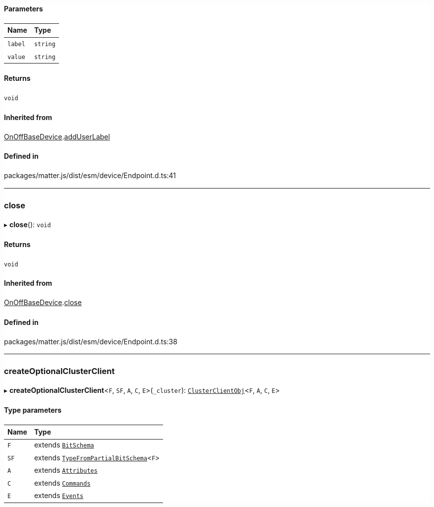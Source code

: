 #### Parameters

| Name | Type |
| :------ | :------ |
| `label` | `string` |
| `value` | `string` |

#### Returns

`void`

#### Inherited from

[OnOffBaseDevice](exports_device.OnOffBaseDevice.md).[addUserLabel](exports_device.OnOffBaseDevice.md#adduserlabel)

#### Defined in

packages/matter.js/dist/esm/device/Endpoint.d.ts:41

___

### close

▸ **close**(): `void`

#### Returns

`void`

#### Inherited from

[OnOffBaseDevice](exports_device.OnOffBaseDevice.md).[close](exports_device.OnOffBaseDevice.md#close)

#### Defined in

packages/matter.js/dist/esm/device/Endpoint.d.ts:38

___

### createOptionalClusterClient

▸ **createOptionalClusterClient**\<`F`, `SF`, `A`, `C`, `E`\>(`_cluster`): [`ClusterClientObj`](../modules/exports_cluster.md#clusterclientobj)\<`F`, `A`, `C`, `E`\>

#### Type parameters

| Name | Type |
| :------ | :------ |
| `F` | extends [`BitSchema`](../modules/exports_schema.md#bitschema) |
| `SF` | extends [`TypeFromPartialBitSchema`](../modules/exports_schema.md#typefrompartialbitschema)\<`F`\> |
| `A` | extends [`Attributes`](../interfaces/exports_cluster.Attributes.md) |
| `C` | extends [`Commands`](../interfaces/exports_cluster.Commands.md) |
| `E` | extends [`Events`](../interfaces/exports_cluster.Events.md) |
